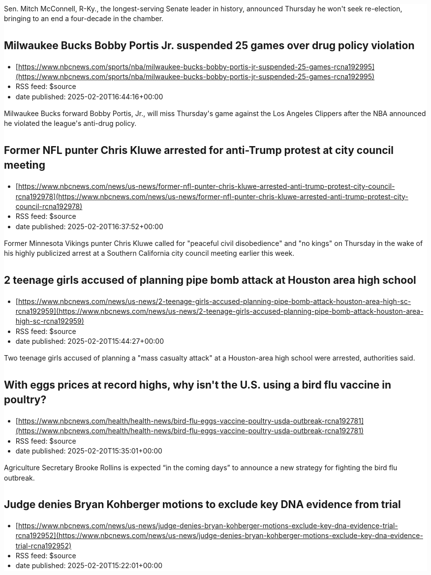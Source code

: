 Sen. Mitch McConnell, R-Ky., the longest-serving Senate leader in history, announced Thursday he won't seek re-election, bringing to an end a four-decade in the chamber.

## Milwaukee Bucks Bobby Portis Jr. suspended 25 games over drug policy violation
 - [https://www.nbcnews.com/sports/nba/milwaukee-bucks-bobby-portis-jr-suspended-25-games-rcna192995](https://www.nbcnews.com/sports/nba/milwaukee-bucks-bobby-portis-jr-suspended-25-games-rcna192995)
 - RSS feed: $source
 - date published: 2025-02-20T16:44:16+00:00

Milwaukee Bucks forward Bobby Portis, Jr., will miss Thursday's game against the Los Angeles Clippers after the NBA announced he violated the league's anti-drug policy.

## Former NFL punter Chris Kluwe arrested for anti-Trump protest at city council meeting
 - [https://www.nbcnews.com/news/us-news/former-nfl-punter-chris-kluwe-arrested-anti-trump-protest-city-council-rcna192978](https://www.nbcnews.com/news/us-news/former-nfl-punter-chris-kluwe-arrested-anti-trump-protest-city-council-rcna192978)
 - RSS feed: $source
 - date published: 2025-02-20T16:37:52+00:00

Former Minnesota Vikings punter Chris Kluwe called for "peaceful civil disobedience" and "no kings" on Thursday in the wake of his highly publicized arrest at a Southern California city council meeting earlier this week.

## 2 teenage girls accused of planning pipe bomb attack at Houston area high school
 - [https://www.nbcnews.com/news/us-news/2-teenage-girls-accused-planning-pipe-bomb-attack-houston-area-high-sc-rcna192959](https://www.nbcnews.com/news/us-news/2-teenage-girls-accused-planning-pipe-bomb-attack-houston-area-high-sc-rcna192959)
 - RSS feed: $source
 - date published: 2025-02-20T15:44:27+00:00

Two teenage girls accused of planning a "mass casualty attack" at a Houston-area high school were arrested, authorities said.

## With eggs prices at record highs, why isn't the U.S. using a bird flu vaccine in poultry?
 - [https://www.nbcnews.com/health/health-news/bird-flu-eggs-vaccine-poultry-usda-outbreak-rcna192781](https://www.nbcnews.com/health/health-news/bird-flu-eggs-vaccine-poultry-usda-outbreak-rcna192781)
 - RSS feed: $source
 - date published: 2025-02-20T15:35:01+00:00

Agriculture Secretary Brooke Rollins is expected “in the coming days” to announce a new strategy for fighting the bird flu outbreak.

## Judge denies Bryan Kohberger motions to exclude key DNA evidence from trial
 - [https://www.nbcnews.com/news/us-news/judge-denies-bryan-kohberger-motions-exclude-key-dna-evidence-trial-rcna192952](https://www.nbcnews.com/news/us-news/judge-denies-bryan-kohberger-motions-exclude-key-dna-evidence-trial-rcna192952)
 - RSS feed: $source
 - date published: 2025-02-20T15:22:01+00:00
